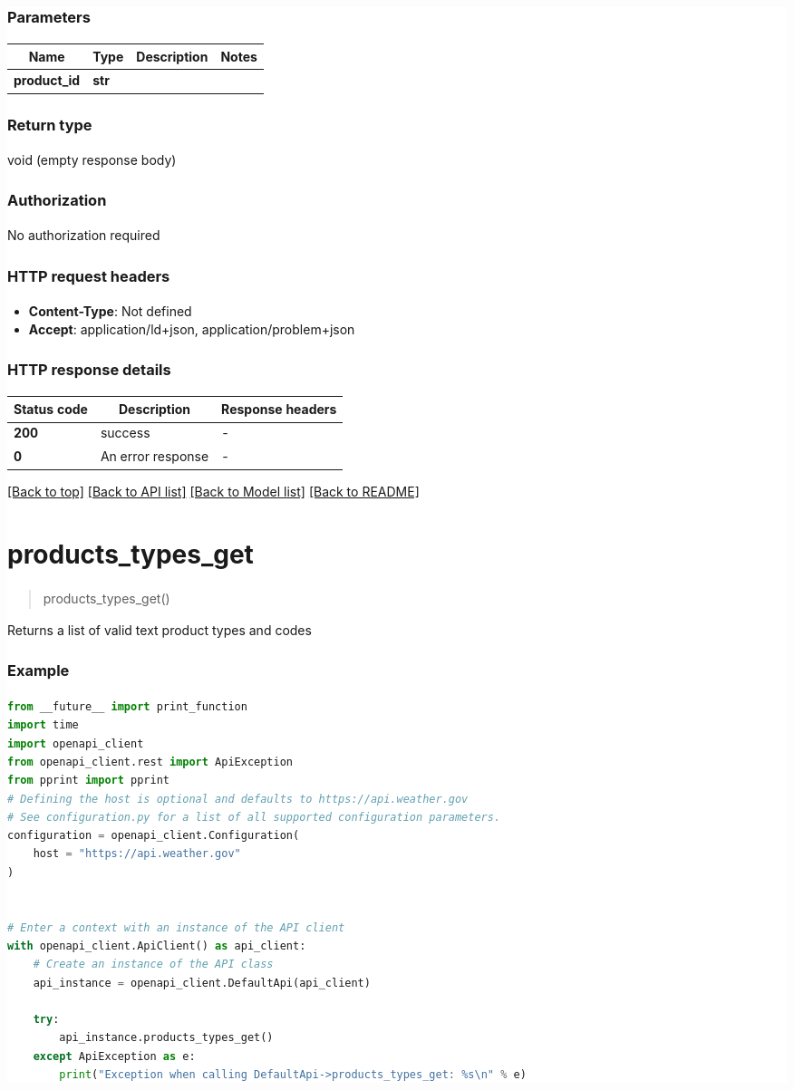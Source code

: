 
### Parameters

Name | Type | Description  | Notes
------------- | ------------- | ------------- | -------------
 **product_id** | **str**|  | 

### Return type

void (empty response body)

### Authorization

No authorization required

### HTTP request headers

 - **Content-Type**: Not defined
 - **Accept**: application/ld+json, application/problem+json

### HTTP response details
| Status code | Description | Response headers |
|-------------|-------------|------------------|
**200** | success |  -  |
**0** | An error response |  -  |

[[Back to top]](#) [[Back to API list]](../README.md#documentation-for-api-endpoints) [[Back to Model list]](../README.md#documentation-for-models) [[Back to README]](../README.md)

# **products_types_get**
> products_types_get()



Returns a list of valid text product types and codes

### Example

```python
from __future__ import print_function
import time
import openapi_client
from openapi_client.rest import ApiException
from pprint import pprint
# Defining the host is optional and defaults to https://api.weather.gov
# See configuration.py for a list of all supported configuration parameters.
configuration = openapi_client.Configuration(
    host = "https://api.weather.gov"
)


# Enter a context with an instance of the API client
with openapi_client.ApiClient() as api_client:
    # Create an instance of the API class
    api_instance = openapi_client.DefaultApi(api_client)
    
    try:
        api_instance.products_types_get()
    except ApiException as e:
        print("Exception when calling DefaultApi->products_types_get: %s\n" % e)
```
